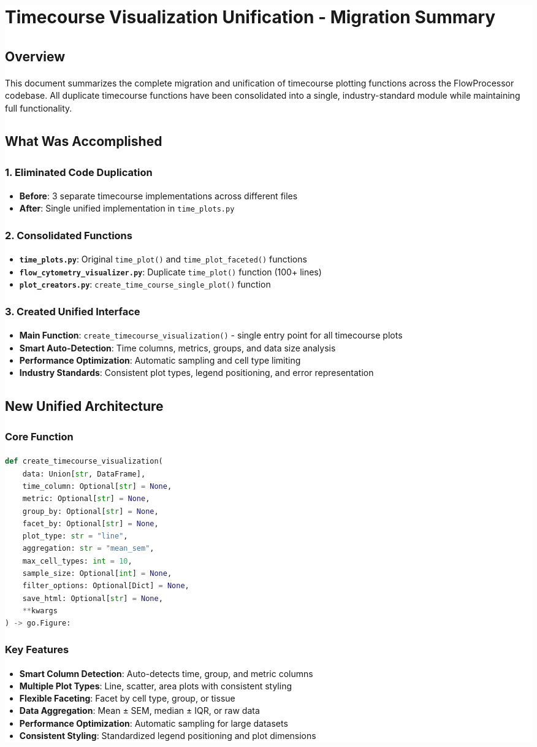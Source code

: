 # Timecourse Visualization Unification - Migration Summary

## Overview

This document summarizes the complete migration and unification of timecourse plotting functions across the FlowProcessor codebase. All duplicate timecourse functions have been consolidated into a single, industry-standard module while maintaining full functionality.

## What Was Accomplished

### 1. **Eliminated Code Duplication**
- **Before**: 3 separate timecourse implementations across different files
- **After**: Single unified implementation in `time_plots.py`

### 2. **Consolidated Functions**
- **`time_plots.py`**: Original `time_plot()` and `time_plot_faceted()` functions
- **`flow_cytometry_visualizer.py`**: Duplicate `time_plot()` function (100+ lines)
- **`plot_creators.py`**: `create_time_course_single_plot()` function

### 3. **Created Unified Interface**
- **Main Function**: `create_timecourse_visualization()` - single entry point for all timecourse plots
- **Smart Auto-Detection**: Time columns, metrics, groups, and data size analysis
- **Performance Optimization**: Automatic sampling and cell type limiting
- **Industry Standards**: Consistent plot types, legend positioning, and error representation

## New Unified Architecture

### Core Function
```python
def create_timecourse_visualization(
    data: Union[str, DataFrame],
    time_column: Optional[str] = None,
    metric: Optional[str] = None,
    group_by: Optional[str] = None,
    facet_by: Optional[str] = None,
    plot_type: str = "line",
    aggregation: str = "mean_sem",
    max_cell_types: int = 10,
    sample_size: Optional[int] = None,
    filter_options: Optional[Dict] = None,
    save_html: Optional[str] = None,
    **kwargs
) -> go.Figure:
```

### Key Features
- **Smart Column Detection**: Auto-detects time, group, and metric columns
- **Multiple Plot Types**: Line, scatter, area plots with consistent styling
- **Flexible Faceting**: Facet by cell type, group, or tissue
- **Data Aggregation**: Mean ± SEM, median ± IQR, or raw data
- **Performance Optimization**: Automatic sampling for large datasets
- **Consistent Styling**: Standardized legend positioning and plot dimensions
